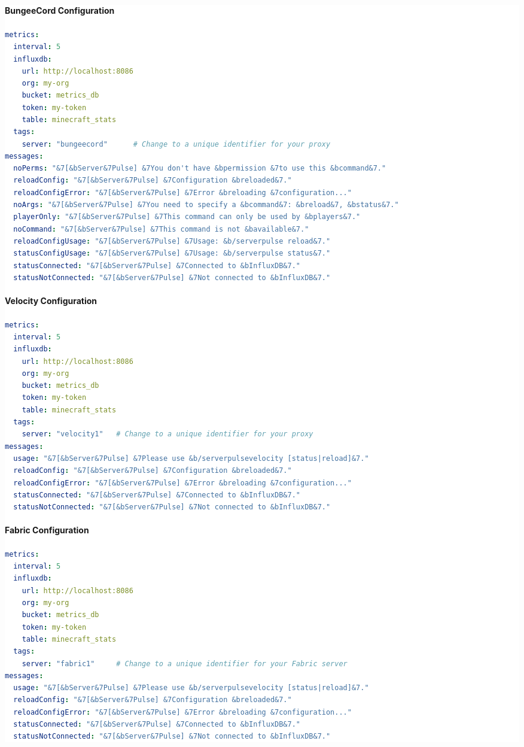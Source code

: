 #### BungeeCord Configuration

```yaml
metrics:
  interval: 5
  influxdb:
    url: http://localhost:8086
    org: my-org
    bucket: metrics_db
    token: my-token
    table: minecraft_stats
  tags:
    server: "bungeecord"      # Change to a unique identifier for your proxy
messages:
  noPerms: "&7[&bServer&7Pulse] &7You don't have &bpermission &7to use this &bcommand&7."
  reloadConfig: "&7[&bServer&7Pulse] &7Configuration &breloaded&7."
  reloadConfigError: "&7[&bServer&7Pulse] &7Error &breloading &7configuration..."
  noArgs: "&7[&bServer&7Pulse] &7You need to specify a &bcommand&7: &breload&7, &bstatus&7."
  playerOnly: "&7[&bServer&7Pulse] &7This command can only be used by &bplayers&7."
  noCommand: "&7[&bServer&7Pulse] &7This command is not &bavailable&7."
  reloadConfigUsage: "&7[&bServer&7Pulse] &7Usage: &b/serverpulse reload&7."
  statusConfigUsage: "&7[&bServer&7Pulse] &7Usage: &b/serverpulse status&7."
  statusConnected: "&7[&bServer&7Pulse] &7Connected to &bInfluxDB&7."
  statusNotConnected: "&7[&bServer&7Pulse] &7Not connected to &bInfluxDB&7."
```

#### Velocity Configuration

```yaml
metrics:
  interval: 5
  influxdb:
    url: http://localhost:8086
    org: my-org
    bucket: metrics_db
    token: my-token
    table: minecraft_stats
  tags:
    server: "velocity1"   # Change to a unique identifier for your proxy
messages:
  usage: "&7[&bServer&7Pulse] &7Please use &b/serverpulsevelocity [status|reload]&7."
  reloadConfig: "&7[&bServer&7Pulse] &7Configuration &breloaded&7."
  reloadConfigError: "&7[&bServer&7Pulse] &7Error &breloading &7configuration..."
  statusConnected: "&7[&bServer&7Pulse] &7Connected to &bInfluxDB&7."
  statusNotConnected: "&7[&bServer&7Pulse] &7Not connected to &bInfluxDB&7."
```

#### Fabric Configuration

```yaml
metrics:
  interval: 5
  influxdb:
    url: http://localhost:8086
    org: my-org
    bucket: metrics_db
    token: my-token
    table: minecraft_stats
  tags:
    server: "fabric1"     # Change to a unique identifier for your Fabric server
messages:
  usage: "&7[&bServer&7Pulse] &7Please use &b/serverpulsevelocity [status|reload]&7."
  reloadConfig: "&7[&bServer&7Pulse] &7Configuration &breloaded&7."
  reloadConfigError: "&7[&bServer&7Pulse] &7Error &breloading &7configuration..."
  statusConnected: "&7[&bServer&7Pulse] &7Connected to &bInfluxDB&7."
  statusNotConnected: "&7[&bServer&7Pulse] &7Not connected to &bInfluxDB&7."
```